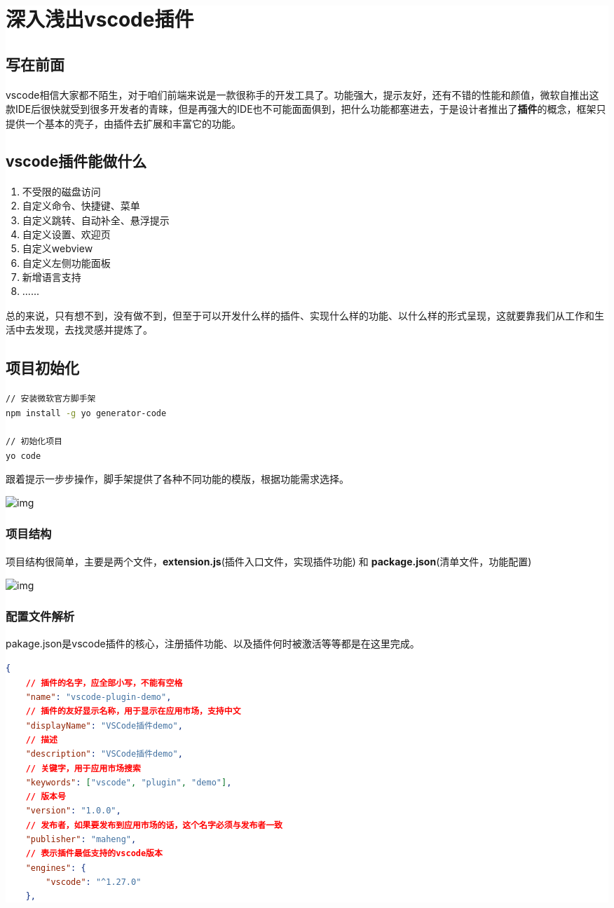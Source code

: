 # 深入浅出vscode插件

## 写在前面

vscode相信大家都不陌生，对于咱们前端来说是一款很称手的开发工具了。功能强大，提示友好，还有不错的性能和颜值，微软自推出这款IDE后很快就受到很多开发者的青睐，但是再强大的IDE也不可能面面俱到，把什么功能都塞进去，于是设计者推出了**插件**的概念，框架只提供一个基本的壳子，由插件去扩展和丰富它的功能。

## vscode插件能做什么

1. 不受限的磁盘访问
2. 自定义命令、快捷键、菜单
3. 自定义跳转、自动补全、悬浮提示
4. 自定义设置、欢迎页
5. 自定义webview
6. 自定义左侧功能面板
7. 新增语言支持
8. ......

总的来说，只有想不到，没有做不到，但至于可以开发什么样的插件、实现什么样的功能、以什么样的形式呈现，这就要靠我们从工作和生活中去发现，去找灵感并提炼了。

## 项目初始化

```bash
// 安装微软官方脚手架
npm install -g yo generator-code

// 初始化项目
yo code
```

跟着提示一步步操作，脚手架提供了各种不同功能的模版，根据功能需求选择。

![img](https://github.com/HanochMa/PictureBed/raw/main/blogs/vscode-plugin1.png)

### 项目结构

项目结构很简单，主要是两个文件，**extension.js**(插件入口文件，实现插件功能) 和 **package.json**(清单文件，功能配置)

![img](https://github.com/HanochMa/PictureBed/raw/main/blogs/vscode-plugin2.png)

### 配置文件解析

pakage.json是vscode插件的核心，注册插件功能、以及插件何时被激活等等都是在这里完成。

```json
{
	// 插件的名字，应全部小写，不能有空格
    "name": "vscode-plugin-demo",
	// 插件的友好显示名称，用于显示在应用市场，支持中文
    "displayName": "VSCode插件demo",
	// 描述
    "description": "VSCode插件demo",
	// 关键字，用于应用市场搜索
    "keywords": ["vscode", "plugin", "demo"],
	// 版本号
    "version": "1.0.0",
	// 发布者，如果要发布到应用市场的话，这个名字必须与发布者一致
    "publisher": "maheng",
	// 表示插件最低支持的vscode版本
    "engines": {
        "vscode": "^1.27.0"
    },
```